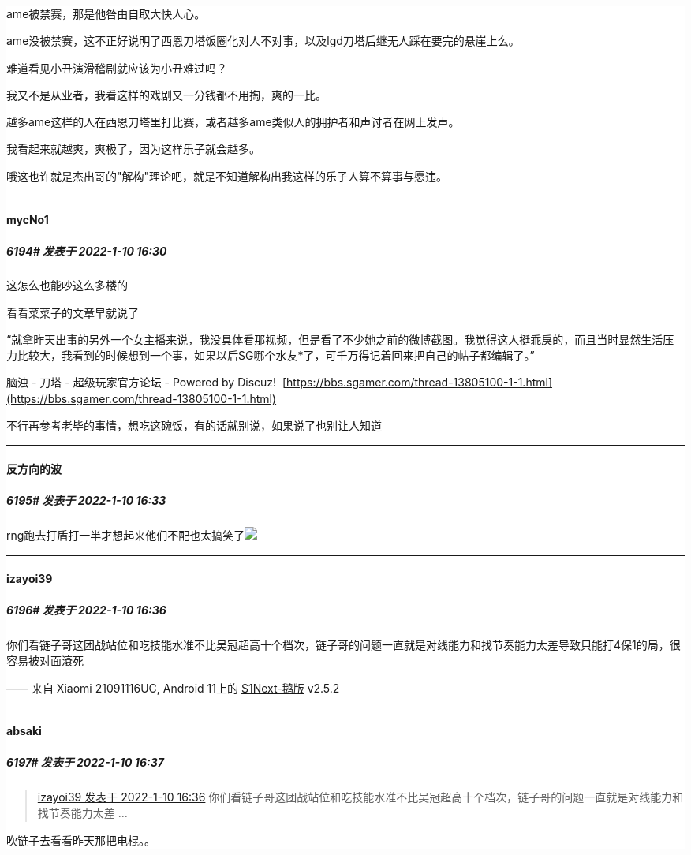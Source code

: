 ame被禁赛，那是他咎由自取大快人心。

ame没被禁赛，这不正好说明了西恩刀塔饭圈化对人不对事，以及lgd刀塔后继无人踩在要完的悬崖上么。

难道看见小丑演滑稽剧就应该为小丑难过吗？

我又不是从业者，我看这样的戏剧又一分钱都不用掏，爽的一比。

越多ame这样的人在西恩刀塔里打比赛，或者越多ame类似人的拥护者和声讨者在网上发声。

我看起来就越爽，爽极了，因为这样乐子就会越多。

哦这也许就是杰出哥的"解构"理论吧，就是不知道解构出我这样的乐子人算不算事与愿违。

*****

####  mycNo1  
##### 6194#       发表于 2022-1-10 16:30

这怎么也能吵这么多楼的

看看菜菜子的文章早就说了

“就拿昨天出事的另外一个女主播来说，我没具体看那视频，但是看了不少她之前的微博截图。我觉得这人挺乖戾的，而且当时显然生活压力比较大，我看到的时候想到一个事，如果以后SG哪个水友*了，可千万得记着回来把自己的帖子都编辑了。”

脑浊 - 刀塔 - 超级玩家官方论坛 - Powered by Discuz!  [https://bbs.sgamer.com/thread-13805100-1-1.html](https://bbs.sgamer.com/thread-13805100-1-1.html)

不行再参考老毕的事情，想吃这碗饭，有的话就别说，如果说了也别让人知道

*****

####  反方向的波  
##### 6195#       发表于 2022-1-10 16:33

rng跑去打盾打一半才想起来他们不配也太搞笑了<img src="https://static.saraba1st.com/image/smiley/face2017/067.png" referrerpolicy="no-referrer">

*****

####  izayoi39  
##### 6196#       发表于 2022-1-10 16:36

你们看链子哥这团战站位和吃技能水准不比吴冠超高十个档次，链子哥的问题一直就是对线能力和找节奏能力太差导致只能打4保1的局，很容易被对面滾死

—— 来自 Xiaomi 21091116UC, Android 11上的 [S1Next-鹅版](https://github.com/ykrank/S1-Next/releases) v2.5.2

*****

####  absaki  
##### 6197#       发表于 2022-1-10 16:37

<blockquote><a href="httphttps://bbs.saraba1st.com/2b/forum.php?mod=redirect&amp;goto=findpost&amp;pid=54235704&amp;ptid=2033655" target="_blank">izayoi39 发表于 2022-1-10 16:36</a>
你们看链子哥这团战站位和吃技能水准不比吴冠超高十个档次，链子哥的问题一直就是对线能力和找节奏能力太差 ...</blockquote>
吹链子去看看昨天那把电棍。。
